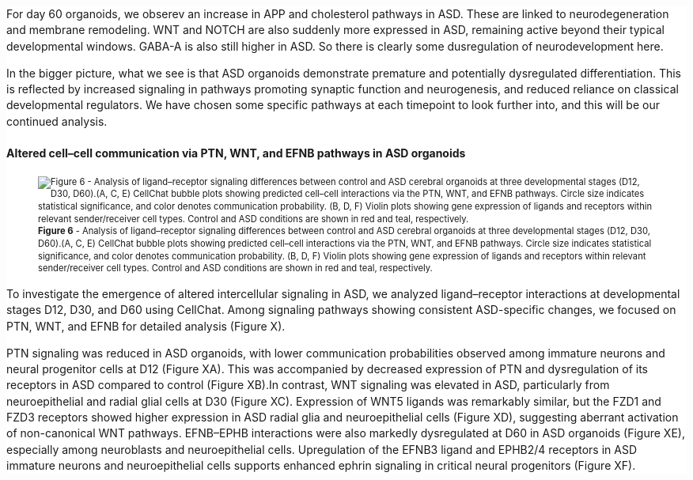 For day 60 organoids, we obserev an increase in APP and cholesterol
pathways in ASD. These are linked to neurodegeneration and membrane
remodeling. WNT and NOTCH are also suddenly more expressed in ASD,
remaining active beyond their typical developmental windows. GABA-A is
also still higher in ASD. So there is clearly some dusregulation of
neurodevelopment here.

In the bigger picture, what we see is that ASD organoids demonstrate
premature and potentially dysregulated differentiation. This is
reflected by increased signaling in pathways promoting synaptic function
and neurogenesis, and reduced reliance on classical developmental
regulators. We have chosen some specific pathways at each timepoint to
look further into, and this will be our continued analysis.

#### Altered cell–cell communication via PTN, WNT, and EFNB pathways in ASD organoids

<div style="font-size: 80%; line-height: 1.4;">

<figure>
<img src="../images/pathways_d12_d30_d60.jpg"
alt="Figure 6 - Analysis of ligand–receptor signaling differences between control and ASD cerebral organoids at three developmental stages (D12, D30, D60).(A, C, E) CellChat bubble plots showing predicted cell–cell interactions via the PTN, WNT, and EFNB pathways. Circle size indicates statistical significance, and color denotes communication probability. (B, D, F) Violin plots showing gene expression of ligands and receptors within relevant sender/receiver cell types. Control and ASD conditions are shown in red and teal, respectively." />
<figcaption aria-hidden="true"><strong>Figure 6</strong> - Analysis of
ligand–receptor signaling differences between control and ASD cerebral
organoids at three developmental stages (D12, D30, D60).(A, C, E)
CellChat bubble plots showing predicted cell–cell interactions via the
PTN, WNT, and EFNB pathways. Circle size indicates statistical
significance, and color denotes communication probability. (B, D, F)
Violin plots showing gene expression of ligands and receptors within
relevant sender/receiver cell types. Control and ASD conditions are
shown in red and teal, respectively.</figcaption>
</figure>

</div>

To investigate the emergence of altered intercellular signaling in ASD,
we analyzed ligand–receptor interactions at developmental stages D12,
D30, and D60 using CellChat. Among signaling pathways showing consistent
ASD-specific changes, we focused on PTN, WNT, and EFNB for detailed
analysis (Figure X).

PTN signaling was reduced in ASD organoids, with lower communication
probabilities observed among immature neurons and neural progenitor
cells at D12 (Figure XA). This was accompanied by decreased expression
of PTN and dysregulation of its receptors in ASD compared to control
(Figure XB).In contrast, WNT signaling was elevated in ASD, particularly
from neuroepithelial and radial glial cells at D30 (Figure XC).
Expression of WNT5 ligands was remarkably similar, but the FZD1 and FZD3
receptors showed higher expression in ASD radial glia and
neuroepithelial cells (Figure XD), suggesting aberrant activation of
non-canonical WNT pathways. EFNB–EPHB interactions were also markedly
dysregulated at D60 in ASD organoids (Figure XE), especially among
neuroblasts and neuroepithelial cells. Upregulation of the EFNB3 ligand
and EPHB2/4 receptors in ASD immature neurons and neuroepithelial cells
supports enhanced ephrin signaling in critical neural progenitors
(Figure XF).
